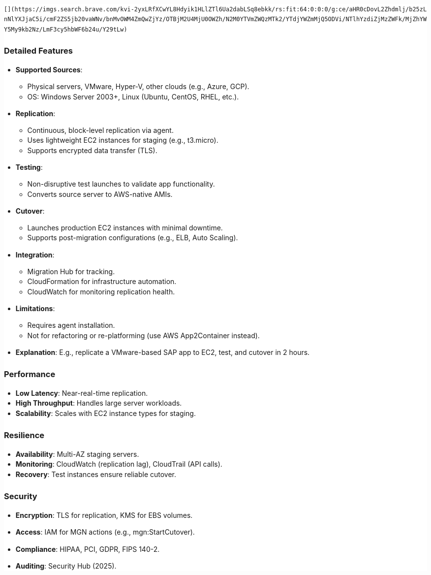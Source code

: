     [](https://imgs.search.brave.com/kvi-2yxLRfXCwYL8Hdyik1HLlZTl6Ua2dabLSq8ebkk/rs:fit:64:0:0:0/g:ce/aHR0cDovL2Zhdmlj/b25zLnNlYXJjaC5i/cmF2ZS5jb20vaWNv/bnMvOWM4ZmQwZjYz/OTBjM2U4MjU0OWZh/N2M0YTVmZWQzMTk2/YTdjYWZmMjQ5ODVi/NTlhYzdiZjMzZWFk/MjZhYWY5My9kb2Nz/LmF3cy5hbWF6b24u/Y29tLw)
    

### **Detailed Features**

- **Supported Sources**:
    - Physical servers, VMware, Hyper-V, other clouds (e.g., Azure, GCP).
    - OS: Windows Server 2003+, Linux (Ubuntu, CentOS, RHEL, etc.).
- **Replication**:
    - Continuous, block-level replication via agent.
    - Uses lightweight EC2 instances for staging (e.g., t3.micro).
    - Supports encrypted data transfer (TLS).
- **Testing**:
    - Non-disruptive test launches to validate app functionality.
    - Converts source server to AWS-native AMIs.
- **Cutover**:
    - Launches production EC2 instances with minimal downtime.
    - Supports post-migration configurations (e.g., ELB, Auto Scaling).
- **Integration**:
    - Migration Hub for tracking.
    - CloudFormation for infrastructure automation.
    - CloudWatch for monitoring replication health.
- **Limitations**:
    - Requires agent installation.
    - Not for refactoring or re-platforming (use AWS App2Container instead).
- **Explanation**: E.g., replicate a VMware-based SAP app to EC2, test, and cutover in 2 hours.
    
    [](https://imgs.search.brave.com/kvi-2yxLRfXCwYL8Hdyik1HLlZTl6Ua2dabLSq8ebkk/rs:fit:64:0:0:0/g:ce/aHR0cDovL2Zhdmlj/b25zLnNlYXJjaC5i/cmF2ZS5jb20vaWNv/bnMvOWM4ZmQwZjYz/OTBjM2U4MjU0OWZh/N2M0YTVmZWQzMTk2/YTdjYWZmMjQ5ODVi/NTlhYzdiZjMzZWFk/MjZhYWY5My9kb2Nz/LmF3cy5hbWF6b24u/Y29tLw)
    

### **Performance**

- **Low Latency**: Near-real-time replication.
- **High Throughput**: Handles large server workloads.
- **Scalability**: Scales with EC2 instance types for staging.

### **Resilience**

- **Availability**: Multi-AZ staging servers.
- **Monitoring**: CloudWatch (replication lag), CloudTrail (API calls).
- **Recovery**: Test instances ensure reliable cutover.

### **Security**

- **Encryption**: TLS for replication, KMS for EBS volumes.
- **Access**: IAM for MGN actions (e.g., mgn:StartCutover).
- **Compliance**: HIPAA, PCI, GDPR, FIPS 140-2.
- **Auditing**: Security Hub (2025).
    
    [](https://imgs.search.brave.com/kvi-2yxLRfXCwYL8Hdyik1HLlZTl6Ua2dabLSq8ebkk/rs:fit:64:0:0:0/g:ce/aHR0cDovL2Zhdmlj/b25zLnNlYXJjaC5i/cmF2ZS5jb20vaWNv/bnMvOWM4ZmQwZjYz/OTBjM2U4MjU0OWZh/N2M0YTVmZWQzMTk2/YTdjYWZmMjQ5ODVi/NTlhYzdiZjMzZWFk/MjZhYWY5My9kb2Nz/LmF3cy5hbWF6b24u/Y29tLw)
    